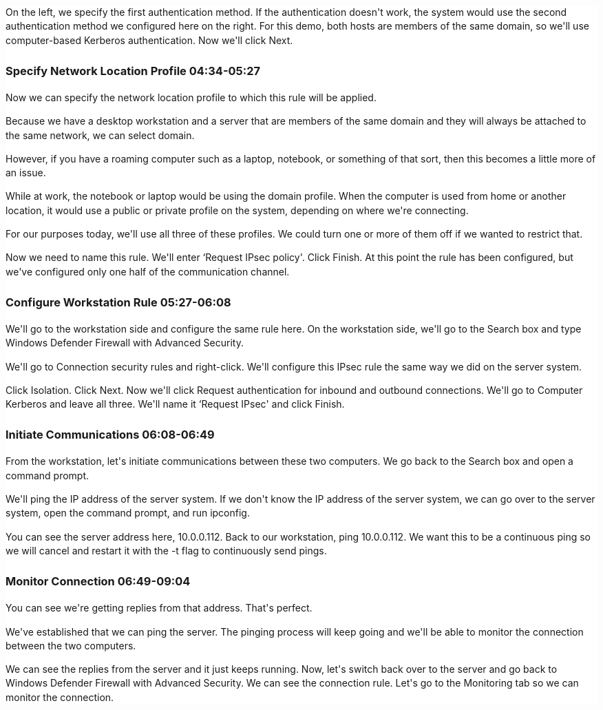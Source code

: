 On the left, we specify the first authentication method. If the authentication doesn't work, the system would use the second authentication method we configured here on the right. For this demo, both hosts are members of the same domain, so we'll use computer-based Kerberos authentication. Now we'll click Next.

### Specify Network Location Profile 04:34-05:27

Now we can specify the network location profile to which this rule will be applied.

Because we have a desktop workstation and a server that are members of the same domain and they will always be attached to the same network, we can select domain.

However, if you have a roaming computer such as a laptop, notebook, or something of that sort, then this becomes a little more of an issue.

While at work, the notebook or laptop would be using the domain profile. When the computer is used from home or another location, it would use a public or private profile on the system, depending on where we're connecting.

For our purposes today, we'll use all three of these profiles. We could turn one or more of them off if we wanted to restrict that.

Now we need to name this rule. We'll enter ‘Request IPsec policy'. Click Finish. At this point the rule has been configured, but we've configured only one half of the communication channel.

### Configure Workstation Rule 05:27-06:08

We'll go to the workstation side and configure the same rule here. On the workstation side, we'll go to the Search box and type Windows Defender Firewall with Advanced Security.

We'll go to Connection security rules and right-click. We'll configure this IPsec rule the same way we did on the server system.

Click Isolation. Click Next. Now we'll click Request authentication for inbound and outbound connections. We'll go to Computer Kerberos and leave all three. We'll name it ‘Request IPsec' and click Finish.

### Initiate Communications 06:08-06:49

From the workstation, let's initiate communications between these two computers. We go back to the Search box and open a command prompt.

We'll ping the IP address of the server system. If we don't know the IP address of the server system, we can go over to the server system, open the command prompt, and run ipconfig.

You can see the server address here, 10.0.0.112. Back to our workstation, ping 10.0.0.112. We want this to be a continuous ping so we will cancel and restart it with the -t flag to continuously send pings.

### Monitor Connection 06:49-09:04

You can see we're getting replies from that address. That's perfect.

We've established that we can ping the server. The pinging process will keep going and we'll be able to monitor the connection between the two computers.

We can see the replies from the server and it just keeps running. Now, let's switch back over to the server and go back to Windows Defender Firewall with Advanced Security. We can see the connection rule. Let's go to the Monitoring tab so we can monitor the connection.
